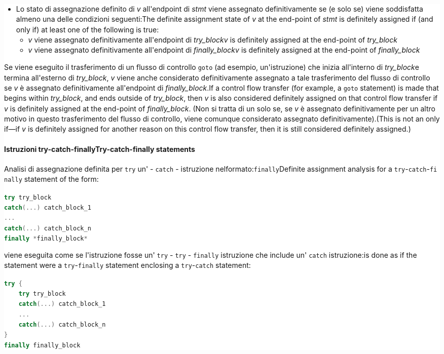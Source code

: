 *  <span data-ttu-id="6aa6a-319">Lo stato di assegnazione definito di *v* all'endpoint di *stmt* viene assegnato definitivamente se (e solo se) viene soddisfatta almeno una delle condizioni seguenti:</span><span class="sxs-lookup"><span data-stu-id="6aa6a-319">The definite assignment state of *v* at the end-point of *stmt* is definitely assigned if (and only if) at least one of the following is true:</span></span>
    * <span data-ttu-id="6aa6a-320">*v* viene assegnato definitivamente all'endpoint di *try_block*</span><span class="sxs-lookup"><span data-stu-id="6aa6a-320">*v* is definitely assigned at the end-point of *try_block*</span></span>
    * <span data-ttu-id="6aa6a-321">*v* viene assegnato definitivamente all'endpoint di *finally_block*</span><span class="sxs-lookup"><span data-stu-id="6aa6a-321">*v* is definitely assigned at the end-point of *finally_block*</span></span>

<span data-ttu-id="6aa6a-322">Se viene eseguito il trasferimento di un flusso di controllo `goto` (ad esempio, un'istruzione) che inizia all'interno di *try_block*e termina all'esterno di *try_block*, *v* viene anche considerato definitivamente assegnato a tale trasferimento del flusso di controllo se *v* è assegnato definitivamente all'endpoint di *finally_block*.</span><span class="sxs-lookup"><span data-stu-id="6aa6a-322">If a control flow transfer (for example, a `goto` statement) is made that begins within *try_block*, and ends outside of *try_block*, then *v* is also considered definitely assigned on that control flow transfer if *v* is definitely assigned at the end-point of *finally_block*.</span></span> <span data-ttu-id="6aa6a-323">(Non si tratta di un solo se, se *v* è assegnato definitivamente per un altro motivo in questo trasferimento del flusso di controllo, viene comunque considerato assegnato definitivamente).</span><span class="sxs-lookup"><span data-stu-id="6aa6a-323">(This is not an only if—if *v* is definitely assigned for another reason on this control flow transfer, then it is still considered definitely assigned.)</span></span>

#### <a name="try-catch-finally-statements"></a><span data-ttu-id="6aa6a-324">Istruzioni try-catch-finally</span><span class="sxs-lookup"><span data-stu-id="6aa6a-324">Try-catch-finally statements</span></span>

<span data-ttu-id="6aa6a-325">Analisi di assegnazione definita per `try` un' - `catch` - istruzione nelformato:`finally`</span><span class="sxs-lookup"><span data-stu-id="6aa6a-325">Definite assignment analysis for a `try`-`catch`-`finally` statement of the form:</span></span>
```csharp
try try_block
catch(...) catch_block_1
...
catch(...) catch_block_n
finally *finally_block*
```
<span data-ttu-id="6aa6a-326">viene eseguita come se l'istruzione fosse un' `try` - `try` - `finally` istruzione che include un' `catch` istruzione:</span><span class="sxs-lookup"><span data-stu-id="6aa6a-326">is done as if the statement were a `try`-`finally` statement enclosing a `try`-`catch` statement:</span></span>
```csharp
try {
    try try_block
    catch(...) catch_block_1
    ...
    catch(...) catch_block_n
}
finally finally_block
```
